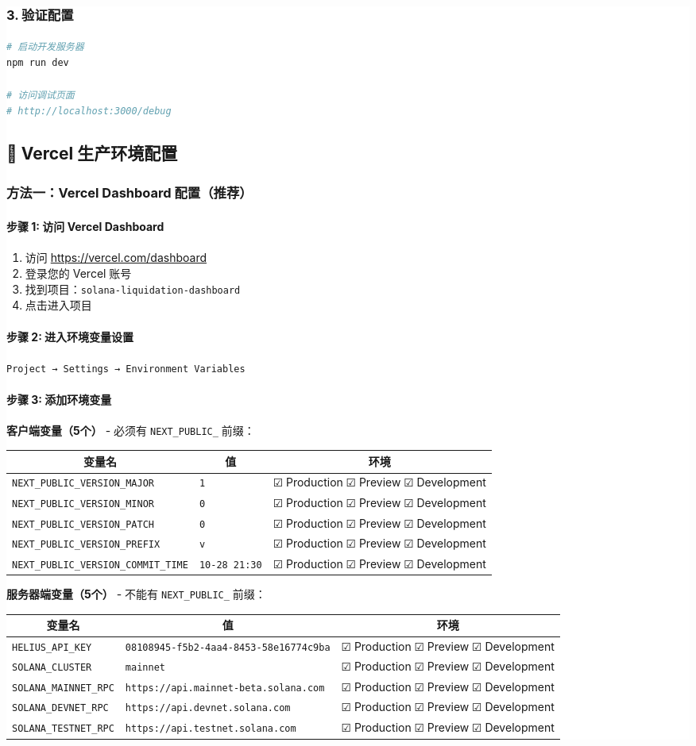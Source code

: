 ### 3. 验证配置
```bash
# 启动开发服务器
npm run dev

# 访问调试页面
# http://localhost:3000/debug
```

## 🚀 Vercel 生产环境配置

### 方法一：Vercel Dashboard 配置（推荐）

#### 步骤 1: 访问 Vercel Dashboard
1. 访问 https://vercel.com/dashboard
2. 登录您的 Vercel 账号
3. 找到项目：`solana-liquidation-dashboard`
4. 点击进入项目

#### 步骤 2: 进入环境变量设置
```
Project → Settings → Environment Variables
```

#### 步骤 3: 添加环境变量

**客户端变量（5个）** - 必须有 `NEXT_PUBLIC_` 前缀：

| 变量名 | 值 | 环境 |
|--------|-----|------|
| `NEXT_PUBLIC_VERSION_MAJOR` | `1` | ☑ Production ☑ Preview ☑ Development |
| `NEXT_PUBLIC_VERSION_MINOR` | `0` | ☑ Production ☑ Preview ☑ Development |
| `NEXT_PUBLIC_VERSION_PATCH` | `0` | ☑ Production ☑ Preview ☑ Development |
| `NEXT_PUBLIC_VERSION_PREFIX` | `v` | ☑ Production ☑ Preview ☑ Development |
| `NEXT_PUBLIC_VERSION_COMMIT_TIME` | `10-28 21:30` | ☑ Production ☑ Preview ☑ Development |

**服务器端变量（5个）** - 不能有 `NEXT_PUBLIC_` 前缀：

| 变量名 | 值 | 环境 |
|--------|-----|------|
| `HELIUS_API_KEY` | `08108945-f5b2-4aa4-8453-58e16774c9ba` | ☑ Production ☑ Preview ☑ Development |
| `SOLANA_CLUSTER` | `mainnet` | ☑ Production ☑ Preview ☑ Development |
| `SOLANA_MAINNET_RPC` | `https://api.mainnet-beta.solana.com` | ☑ Production ☑ Preview ☑ Development |
| `SOLANA_DEVNET_RPC` | `https://api.devnet.solana.com` | ☑ Production ☑ Preview ☑ Development |
| `SOLANA_TESTNET_RPC` | `https://api.testnet.solana.com` | ☑ Production ☑ Preview ☑ Development |
